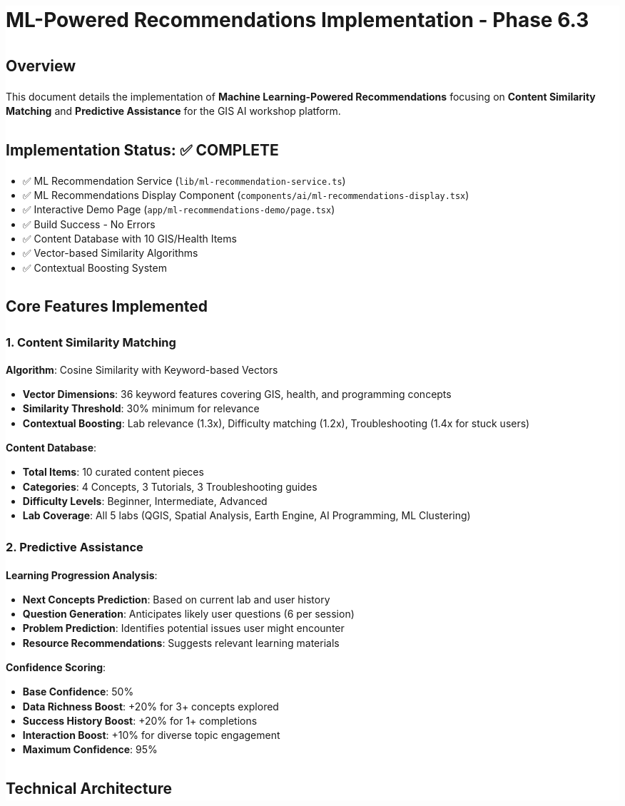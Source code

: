 # ML-Powered Recommendations Implementation - Phase 6.3

## Overview

This document details the implementation of **Machine Learning-Powered Recommendations** focusing on **Content Similarity Matching** and **Predictive Assistance** for the GIS AI workshop platform.

## Implementation Status: ✅ COMPLETE

- ✅ ML Recommendation Service (`lib/ml-recommendation-service.ts`)
- ✅ ML Recommendations Display Component (`components/ai/ml-recommendations-display.tsx`)
- ✅ Interactive Demo Page (`app/ml-recommendations-demo/page.tsx`)
- ✅ Build Success - No Errors
- ✅ Content Database with 10 GIS/Health Items
- ✅ Vector-based Similarity Algorithms
- ✅ Contextual Boosting System

## Core Features Implemented

### 1. Content Similarity Matching

**Algorithm**: Cosine Similarity with Keyword-based Vectors
- **Vector Dimensions**: 36 keyword features covering GIS, health, and programming concepts
- **Similarity Threshold**: 30% minimum for relevance
- **Contextual Boosting**: Lab relevance (1.3x), Difficulty matching (1.2x), Troubleshooting (1.4x for stuck users)

**Content Database**:
- **Total Items**: 10 curated content pieces
- **Categories**: 4 Concepts, 3 Tutorials, 3 Troubleshooting guides
- **Difficulty Levels**: Beginner, Intermediate, Advanced
- **Lab Coverage**: All 5 labs (QGIS, Spatial Analysis, Earth Engine, AI Programming, ML Clustering)

### 2. Predictive Assistance

**Learning Progression Analysis**:
- **Next Concepts Prediction**: Based on current lab and user history
- **Question Generation**: Anticipates likely user questions (6 per session)
- **Problem Prediction**: Identifies potential issues user might encounter
- **Resource Recommendations**: Suggests relevant learning materials

**Confidence Scoring**:
- **Base Confidence**: 50%
- **Data Richness Boost**: +20% for 3+ concepts explored
- **Success History Boost**: +20% for 1+ completions
- **Interaction Boost**: +10% for diverse topic engagement
- **Maximum Confidence**: 95%

## Technical Architecture
